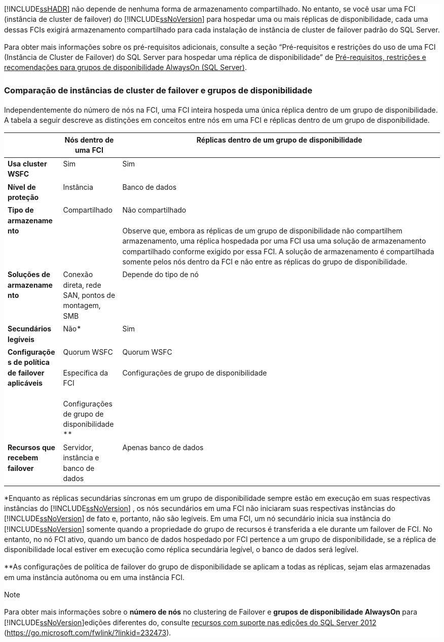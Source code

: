  [!INCLUDE[ssHADR](../../../includes/sshadr-md.md)] não depende de nenhuma forma de armazenamento compartilhado. No entanto, se você usar uma FCI (instância de cluster de failover) do [!INCLUDE[ssNoVersion](../../../includes/ssnoversion-md.md)] para hospedar uma ou mais réplicas de disponibilidade, cada uma dessas FCIs exigirá armazenamento compartilhado para cada instalação de instância de cluster de failover padrão do SQL Server.  
  
 Para obter mais informações sobre os pré-requisitos adicionais, consulte a seção “Pré-requisitos e restrições do uso de uma FCI (Instância de Cluster de Failover) do SQL Server para hospedar uma réplica de disponibilidade” de [Pré-requisitos, restrições e recomendações para grupos de disponibilidade AlwaysOn &#40;SQL Server&#41;](prereqs-restrictions-recommendations-always-on-availability.md).  
  
### <a name="comparison-of-failover-cluster-instances-and-availability-groups"></a>Comparação de instâncias de cluster de failover e grupos de disponibilidade  
 Independentemente do número de nós na FCI, uma FCI inteira hospeda uma única réplica dentro de um grupo de disponibilidade. A tabela a seguir descreve as distinções em conceitos entre nós em uma FCI e réplicas dentro de um grupo de disponibilidade.  
  
||Nós dentro de uma FCI|Réplicas dentro de um grupo de disponibilidade|  
|-|-------------------------|-------------------------------------------|  
|**Usa cluster WSFC**|Sim|Sim|  
|**Nível de proteção**|Instância|Banco de dados|  
|**Tipo de armazenamento**|Compartilhado|Não compartilhado<br /><br /> Observe que, embora as réplicas de um grupo de disponibilidade não compartilhem armazenamento, uma réplica hospedada por uma FCI usa uma solução de armazenamento compartilhado conforme exigido por essa FCI. A solução de armazenamento é compartilhada somente pelos nós dentro da FCI e não entre as réplicas do grupo de disponibilidade.|  
|**Soluções de armazenamento**|Conexão direta, rede SAN, pontos de montagem, SMB|Depende do tipo de nó|  
|**Secundários legíveis**|Não*|Sim|  
|**Configurações de política de failover aplicáveis**|Quorum WSFC<br /><br /> Específica da FCI<br /><br /> Configurações de grupo de disponibilidade**|Quorum WSFC<br /><br /> Configurações de grupo de disponibilidade|  
|**Recursos que recebem failover**|Servidor, instância e banco de dados|Apenas banco de dados|  
  
 *Enquanto as réplicas secundárias síncronas em um grupo de disponibilidade sempre estão em execução em suas respectivas instâncias do [!INCLUDE[ssNoVersion](../../../includes/ssnoversion-md.md)] , os nós secundários em uma FCI não iniciaram suas respectivas instâncias do [!INCLUDE[ssNoVersion](../../../includes/ssnoversion-md.md)] de fato e, portanto, não são legíveis. Em uma FCI, um nó secundário inicia sua instância do [!INCLUDE[ssNoVersion](../../../includes/ssnoversion-md.md)] somente quando a propriedade do grupo de recursos é transferida a ele durante um failover de FCI. No entanto, no nó FCI ativo, quando um banco de dados hospedado por FCI pertence a um grupo de disponibilidade, se a réplica de disponibilidade local estiver em execução como réplica secundária legível, o banco de dados será legível.  
  
 **As configurações de política de failover do grupo de disponibilidade se aplicam a todas as réplicas, sejam elas armazenadas em uma instância autônoma ou em uma instância FCI.  
  
> [!NOTE]  
>  Para obter mais informações sobre o **número de nós** no clustering de Failover e **grupos de disponibilidade AlwaysOn** para [!INCLUDE[ssNoVersion](../../../includes/ssnoversion-md.md)]edições diferentes do, consulte [recursos com suporte nas edições do SQL Server 2012](https://go.microsoft.com/fwlink/?linkid=232473) (https://go.microsoft.com/fwlink/?linkid=232473).  
  